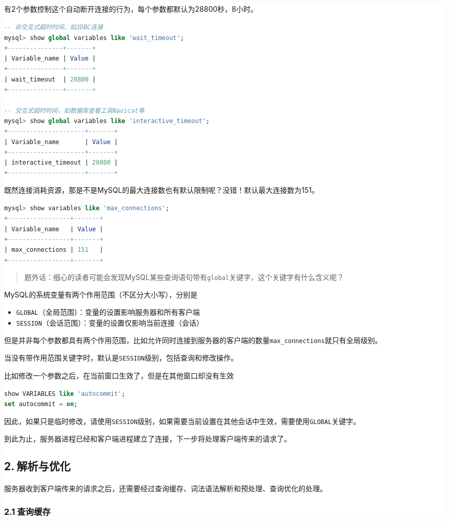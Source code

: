 有2个参数控制这个自动断开连接的行为，每个参数都默认为28800秒，8小时。
```sql
-- 非交互式超时时间，如JDBC连接
mysql> show global variables like 'wait_timeout';
+---------------+-------+
| Variable_name | Value |
+---------------+-------+
| wait_timeout  | 28800 |
+---------------+-------+

-- 交互式超时时间，如数据库查看工具Navicat等
mysql> show global variables like 'interactive_timeout';
+---------------------+-------+
| Variable_name       | Value |
+---------------------+-------+
| interactive_timeout | 28800 |
+---------------------+-------+
```
既然连接消耗资源，那是不是MySQL的最大连接数也有默认限制呢？没错！默认最大连接数为151。

```sql
mysql> show variables like 'max_connections';
+-----------------+-------+
| Variable_name   | Value |
+-----------------+-------+
| max_connections | 151   |
+-----------------+-------+
```


> 题外话：细心的读者可能会发现MySQL某些查询语句带有`global`关键字，这个关键字有什么含义呢？

MySQL的系统变量有两个作用范围（不区分大小写），分别是


- `GLOBAL`（全局范围）：变量的设置影响服务器和所有客户端
- `SESSION`（会话范围）：变量的设置仅影响当前连接（会话）

但是并非每个参数都具有两个作用范围，比如允许同时连接到服务器的客户端的数量`max_connections`就只有全局级别。

当没有带作用范围关键字时，默认是`SESSION`级别，包括查询和修改操作。

比如修改一个参数之后，在当前窗口生效了，但是在其他窗口却没有生效

```sql
show VARIABLES like 'autocommit';
set autocommit = on;
```


因此，如果只是临时修改，请使用`SESSION`级别，如果需要当前设置在其他会话中生效，需要使用`GLOBAL`关键字。

到此为止，服务器进程已经和客户端进程建立了连接，下一步将处理客户端传来的请求了。
## 2. 解析与优化

服务器收到客户端传来的请求之后，还需要经过查询缓存、词法语法解析和预处理、查询优化的处理。

### 2.1 查询缓存
